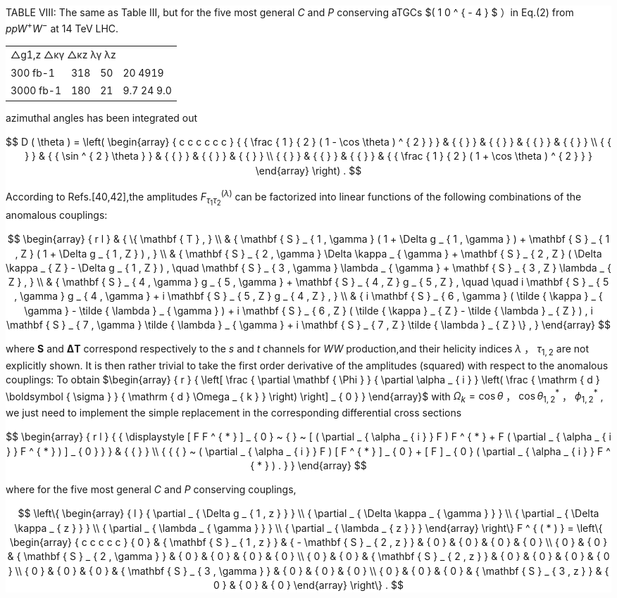 TABLE VIII: The same as Table III, but for the five most general $C$ and $P$ conserving aTGCs $( 1 0 ^ { - 4 } \$ ）in Eq.(2) from $p p  W ^ { + } W ^ { - }$ at 14 TeV LHC.

<html><body><table><tr><td colspan="4">△g1,z △κγ △κz λγ λz</td></tr><tr><td>300 fb-1</td><td>318</td><td>50</td><td>20 4919</td></tr><tr><td>3000 fb-1</td><td>180</td><td>21</td><td>9.7 24 9.0</td></tr></table></body></html>

azimuthal angles has been integrated out

$$
D ( \theta ) = \left( \begin{array} { c c c c c c } { { \frac { 1 } { 2 } ( 1 - \cos \theta ) ^ { 2 } } } & { { } } & { { } } & { { } } & { { } } \\ { { } } & { { \sin ^ { 2 } \theta } } & { { } } & { { } } & { { } } \\ { { } } & { { } } & { { } } & { { \frac { 1 } { 2 } ( 1 + \cos \theta ) ^ { 2 } } } \end{array} \right) .
$$

According to Refs.[40,42],the amplitudes $F _ { \tau _ { 1 } \tau _ { 2 } } ^ { ( \lambda ) }$ can be factorized into linear functions of the following combinations of the anomalous couplings:

$$
\begin{array} { r l } & { \{ \mathbf { T } , } \\ & { \mathbf { S } _ { 1 , \gamma } ( 1 + \Delta g _ { 1 , \gamma } ) + \mathbf { S } _ { 1 , Z } ( 1 + \Delta g _ { 1 , Z } ) , } \\ & { \mathbf { S } _ { 2 , \gamma } \Delta \kappa _ { \gamma } + \mathbf { S } _ { 2 , Z } ( \Delta \kappa _ { Z } - \Delta g _ { 1 , Z } ) , \quad \mathbf { S } _ { 3 , \gamma } \lambda _ { \gamma } + \mathbf { S } _ { 3 , Z } \lambda _ { Z } , } \\ & { \mathbf { S } _ { 4 , \gamma } g _ { 5 , \gamma } + \mathbf { S } _ { 4 , Z } g _ { 5 , Z } , \quad \quad i \mathbf { S } _ { 5 , \gamma } g _ { 4 , \gamma } + i \mathbf { S } _ { 5 , Z } g _ { 4 , Z } , } \\ & { i \mathbf { S } _ { 6 , \gamma } ( \tilde { \kappa } _ { \gamma } - \tilde { \lambda } _ { \gamma } ) + i \mathbf { S } _ { 6 , Z } ( \tilde { \kappa } _ { Z } - \tilde { \lambda } _ { Z } ) , i \mathbf { S } _ { 7 , \gamma } \tilde { \lambda } _ { \gamma } + i \mathbf { S } _ { 7 , Z } \tilde { \lambda } _ { Z } \} , } \end{array}
$$

where $\mathbf { S }$ and $\mathbf { \Delta T }$ correspond respectively to the $s$ and $t$ channels for $W W$ production,and their helicity indices $\lambda$ ， $\tau _ { 1 , 2 }$ are not explicitly shown. It is then rather trivial to take the first order derivative of the amplitudes (squared) with respect to the anomalous couplings: To obtain $\begin{array} { r } { \left[ \frac { \partial \mathbf { \Phi } } { \partial \alpha _ { i } } \left( \frac { \mathrm { d } \boldsymbol { \sigma } } { \mathrm { d } \Omega _ { k } } \right) \right] _ { 0 } } \end{array}$ with $\Omega _ { k } = \cos \theta$ ， $\cos \theta _ { 1 , 2 } ^ { * }$ ， $\phi _ { 1 , 2 } ^ { * }$ , we just need to implement the simple replacement in the corresponding differential cross sections

$$
\begin{array} { r l } { { \displaystyle [ F F ^ { * } ] _ { 0 } ~ {  } ~ [ ( \partial _ { \alpha _ { i } } F ) F ^ { * } + F ( \partial _ { \alpha _ { i } } F ^ { * } ) ] _ { 0 } } } & { { } } \\ { { {  } ~ ( \partial _ { \alpha _ { i } } F ) [ F ^ { * } ] _ { 0 } + [ F ] _ { 0 } ( \partial _ { \alpha _ { i } } F ^ { * } ) . } } \end{array}
$$

where for the five most general $C$ and $P$ conserving couplings,

$$
\left\{ \begin{array} { l } { \partial _ { \Delta g _ { 1 , z } } } \\ { \partial _ { \Delta \kappa _ { \gamma } } } \\ { \partial _ { \Delta \kappa _ { z } } } \\ { \partial _ { \lambda _ { \gamma } } } \\ { \partial _ { \lambda _ { z } } } \end{array} \right\} F ^ { ( * ) } = \left\{ \begin{array} { c c c c c } { 0 } & { \mathbf { S } _ { 1 , z } } & { - \mathbf { S } _ { 2 , z } } & { 0 } & { 0 } & { 0 } & { 0 } \\ { 0 } & { 0 } & { \mathbf { S } _ { 2 , \gamma } } & { 0 } & { 0 } & { 0 } & { 0 } \\ { 0 } & { 0 } & { \mathbf { S } _ { 2 , z } } & { 0 } & { 0 } & { 0 } & { 0 } \\ { 0 } & { 0 } & { 0 } & { \mathbf { S } _ { 3 , \gamma } } & { 0 } & { 0 } & { 0 } \\ { 0 } & { 0 } & { 0 } & { \mathbf { S } _ { 3 , z } } & { 0 } & { 0 } & { 0 } \end{array} \right\} .
$$
